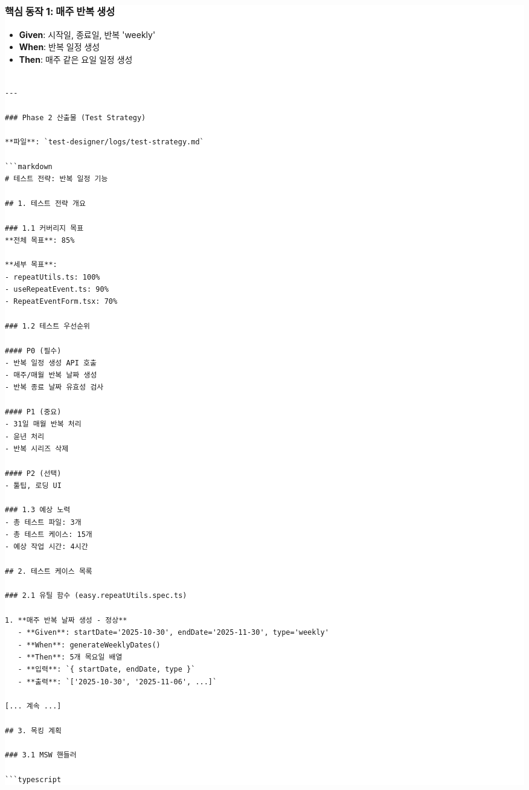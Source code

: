 ### 핵심 동작 1: 매주 반복 생성
- **Given**: 시작일, 종료일, 반복 'weekly'
- **When**: 반복 일정 생성
- **Then**: 매주 같은 요일 일정 생성
```

---

### Phase 2 산출물 (Test Strategy)

**파일**: `test-designer/logs/test-strategy.md`

```markdown
# 테스트 전략: 반복 일정 기능

## 1. 테스트 전략 개요

### 1.1 커버리지 목표
**전체 목표**: 85%

**세부 목표**:
- repeatUtils.ts: 100%
- useRepeatEvent.ts: 90%
- RepeatEventForm.tsx: 70%

### 1.2 테스트 우선순위

#### P0 (필수)
- 반복 일정 생성 API 호출
- 매주/매월 반복 날짜 생성
- 반복 종료 날짜 유효성 검사

#### P1 (중요)
- 31일 매월 반복 처리
- 윤년 처리
- 반복 시리즈 삭제

#### P2 (선택)
- 툴팁, 로딩 UI

### 1.3 예상 노력
- 총 테스트 파일: 3개
- 총 테스트 케이스: 15개
- 예상 작업 시간: 4시간

## 2. 테스트 케이스 목록

### 2.1 유틸 함수 (easy.repeatUtils.spec.ts)

1. **매주 반복 날짜 생성 - 정상**
   - **Given**: startDate='2025-10-30', endDate='2025-11-30', type='weekly'
   - **When**: generateWeeklyDates()
   - **Then**: 5개 목요일 배열
   - **입력**: `{ startDate, endDate, type }`
   - **출력**: `['2025-10-30', '2025-11-06', ...]`

[... 계속 ...]

## 3. 목킹 계획

### 3.1 MSW 핸들러

```typescript
```